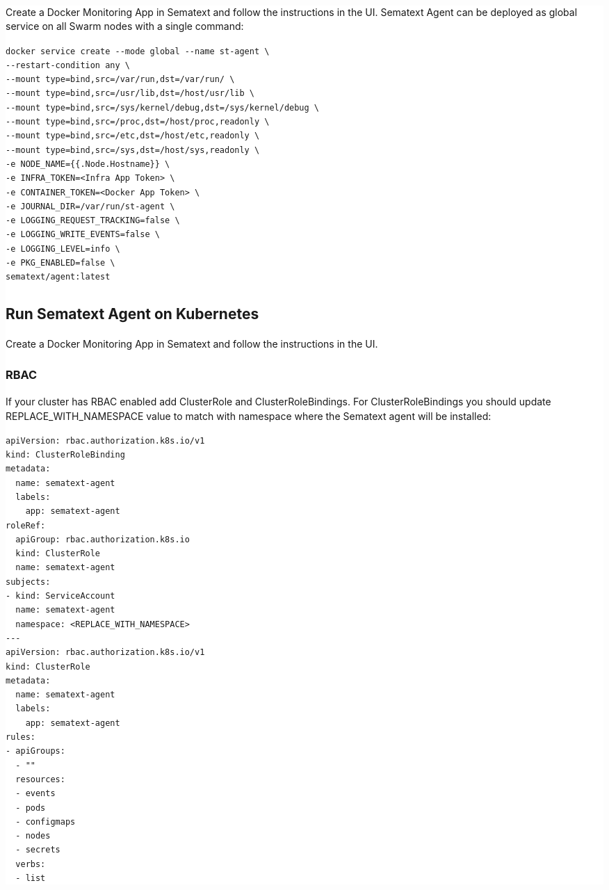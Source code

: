 Create a Docker Monitoring App in Sematext and follow the instructions in the UI. 
Sematext Agent can be deployed as global service on all Swarm nodes with a single command: 

```
docker service create --mode global --name st-agent \
--restart-condition any \
--mount type=bind,src=/var/run,dst=/var/run/ \
--mount type=bind,src=/usr/lib,dst=/host/usr/lib \
--mount type=bind,src=/sys/kernel/debug,dst=/sys/kernel/debug \
--mount type=bind,src=/proc,dst=/host/proc,readonly \
--mount type=bind,src=/etc,dst=/host/etc,readonly \
--mount type=bind,src=/sys,dst=/host/sys,readonly \
-e NODE_NAME={{.Node.Hostname}} \
-e INFRA_TOKEN=<Infra App Token> \
-e CONTAINER_TOKEN=<Docker App Token> \
-e JOURNAL_DIR=/var/run/st-agent \
-e LOGGING_REQUEST_TRACKING=false \
-e LOGGING_WRITE_EVENTS=false \
-e LOGGING_LEVEL=info \
-e PKG_ENABLED=false \
sematext/agent:latest
```
## Run Sematext Agent on Kubernetes

Create a Docker Monitoring App in Sematext and follow the instructions in the UI. 

### RBAC 
If your cluster has RBAC enabled add ClusterRole and ClusterRoleBindings. For ClusterRoleBindings you should update REPLACE_WITH_NAMESPACE value to match with namespace where the Sematext agent will be installed:

```
apiVersion: rbac.authorization.k8s.io/v1
kind: ClusterRoleBinding
metadata:
  name: sematext-agent
  labels:
    app: sematext-agent
roleRef:
  apiGroup: rbac.authorization.k8s.io
  kind: ClusterRole
  name: sematext-agent
subjects:
- kind: ServiceAccount
  name: sematext-agent
  namespace: <REPLACE_WITH_NAMESPACE>
---
apiVersion: rbac.authorization.k8s.io/v1
kind: ClusterRole
metadata:
  name: sematext-agent
  labels:
    app: sematext-agent
rules:
- apiGroups:
  - ""
  resources:
  - events
  - pods
  - configmaps
  - nodes
  - secrets
  verbs:
  - list
```